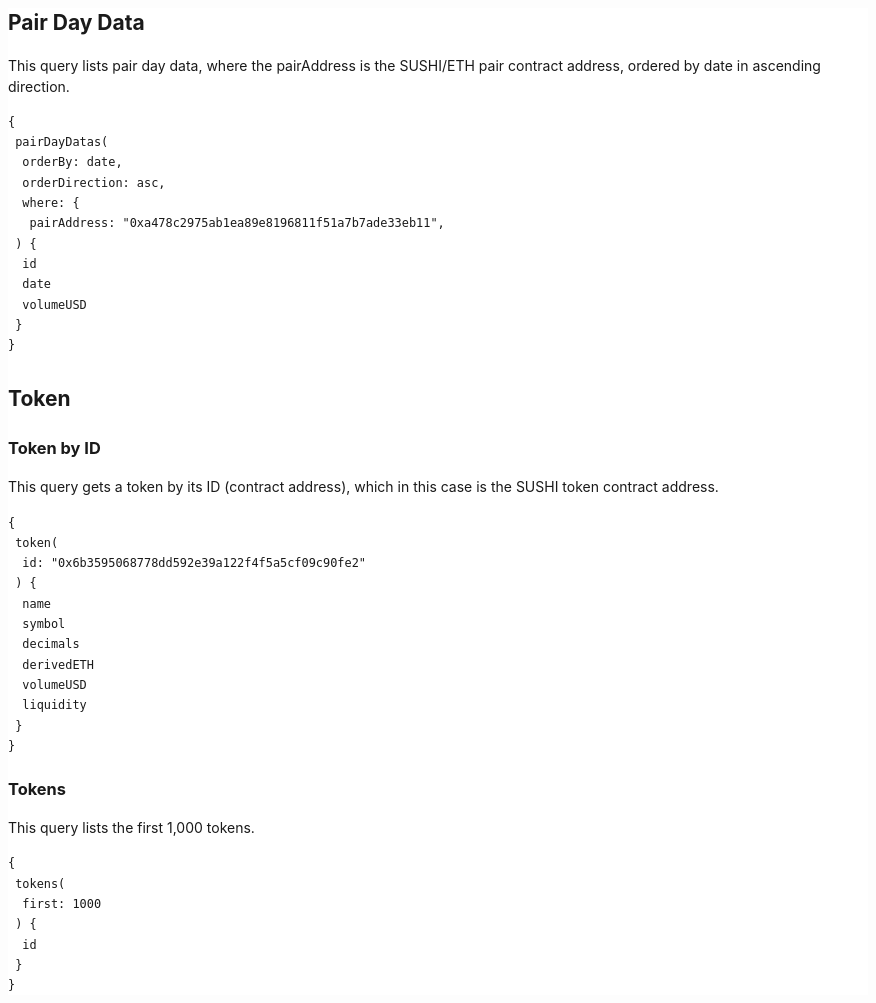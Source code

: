 ## Pair Day Data

This query lists pair day data, where the pairAddress is the SUSHI/ETH pair contract address, ordered by date in ascending direction.

```
{
 pairDayDatas(
  orderBy: date,
  orderDirection: asc,
  where: {
   pairAddress: "0xa478c2975ab1ea89e8196811f51a7b7ade33eb11",
 ) {
  id
  date
  volumeUSD
 }
}
```

## Token

### Token by ID

This query gets a token by its ID (contract address), which in this case is the SUSHI token contract address.

```
{
 token(
  id: "0x6b3595068778dd592e39a122f4f5a5cf09c90fe2"
 ) {
  name
  symbol
  decimals
  derivedETH
  volumeUSD
  liquidity
 }
}
```

### Tokens

This query lists the first 1,000 tokens.

```
{
 tokens(
  first: 1000
 ) {
  id
 }
}
```
